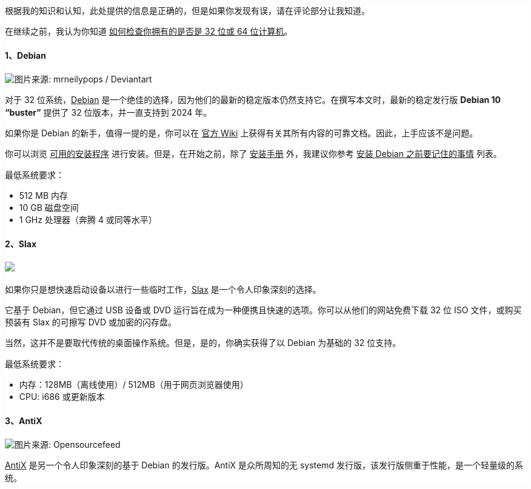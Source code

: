 
根据我的知识和认知，此处提供的信息是正确的，但是如果你发现有误，请在评论部分让我知道。


在继续之前，我认为你知道 [如何检查你拥有的是否是 32 位或 64 位计算机](https://itsfoss.com/32-bit-64-bit-ubuntu/)。


#### 1、Debian


![图片来源: mrneilypops / Deviantart](/data/attachment/album/202104/24/144408xx2vp3xa4y6val3m.png)


对于 32 位系统，[Debian](https://www.debian.org/) 是一个绝佳的选择，因为他们的最新的稳定版本仍然支持它。在撰写本文时，最新的稳定发行版 **Debian 10 “buster”** 提供了 32 位版本，并一直支持到 2024 年。


如果你是 Debian 的新手，值得一提的是，你可以在 [官方 Wiki](https://wiki.debian.org/FrontPage) 上获得有关其所有内容的可靠文档。因此，上手应该不是问题。


你可以浏览 [可用的安装程序](https://www.debian.org/releases/buster/debian-installer/) 进行安装。但是，在开始之前，除了 [安装手册](https://www.debian.org/releases/buster/installmanual) 外，我建议你参考 [安装 Debian 之前要记住的事情](https://itsfoss.com/before-installing-debian/) 列表。


最低系统要求：


* 512 MB 内存
* 10 GB 磁盘空间
* 1 GHz 处理器（奔腾 4 或同等水平）


#### 2、Slax


![](/data/attachment/album/202104/24/144410y0ygk210l4kgf1kl.jpg)


如果你只是想快速启动设备以进行一些临时工作，[Slax](https://www.slax.org) 是一个令人印象深刻的选择。


它基于 Debian，但它通过 USB 设备或 DVD 运行旨在成为一种便携且快速的选项。你可以从他们的网站免费下载 32 位 ISO 文件，或购买预装有 Slax 的可擦写 DVD 或加密的闪存盘。


当然，这并不是要取代传统的桌面操作系统。但是，是的，你确实获得了以 Debian 为基础的 32 位支持。


最低系统要求：


* 内存：128MB（离线使用）/ 512MB（用于网页浏览器使用）
* CPU: i686 或更新版本


#### 3、AntiX


![图片来源: Opensourcefeed](/data/attachment/album/202104/24/144412rn9rlfteeriol6lq.jpg)


[AntiX](https://antixlinux.com) 是另一个令人印象深刻的基于 Debian 的发行版。AntiX 是众所周知的无 systemd 发行版，该发行版侧重于性能，是一个轻量级的系统。
